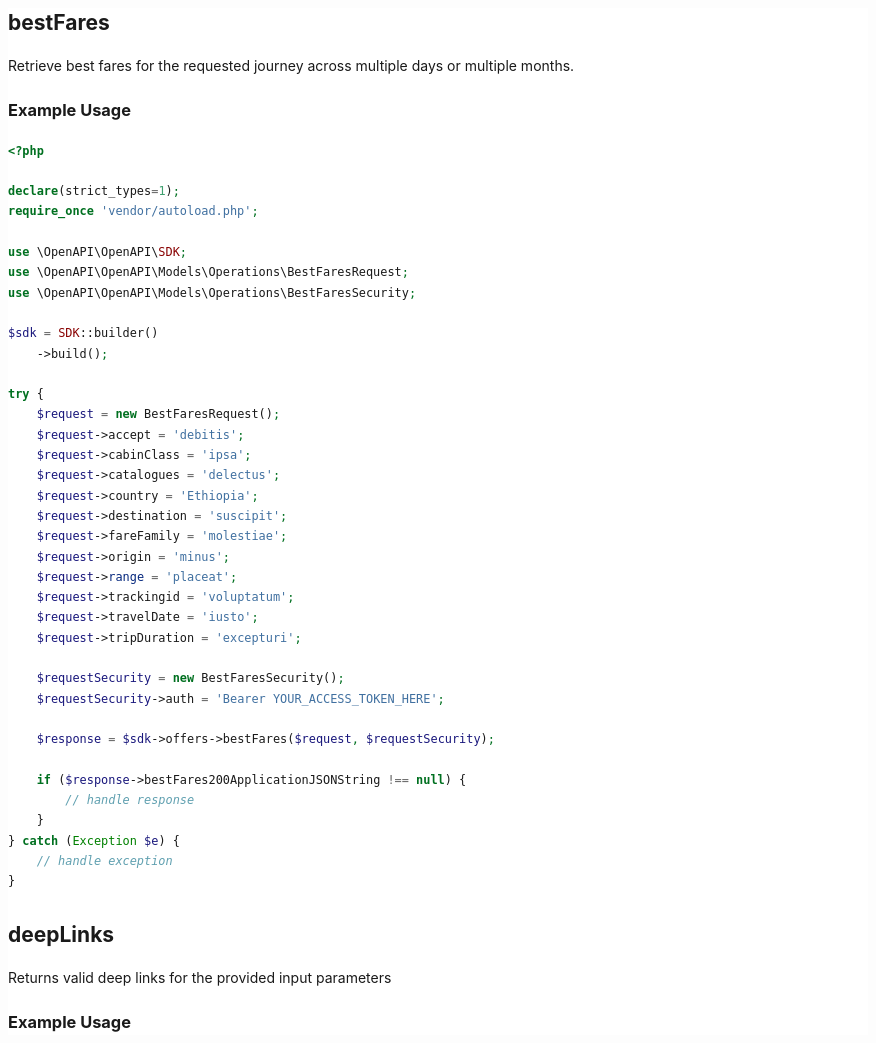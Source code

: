 ## bestFares

Retrieve best fares for the requested journey across multiple days or multiple months.

### Example Usage

```php
<?php

declare(strict_types=1);
require_once 'vendor/autoload.php';

use \OpenAPI\OpenAPI\SDK;
use \OpenAPI\OpenAPI\Models\Operations\BestFaresRequest;
use \OpenAPI\OpenAPI\Models\Operations\BestFaresSecurity;

$sdk = SDK::builder()
    ->build();

try {
    $request = new BestFaresRequest();
    $request->accept = 'debitis';
    $request->cabinClass = 'ipsa';
    $request->catalogues = 'delectus';
    $request->country = 'Ethiopia';
    $request->destination = 'suscipit';
    $request->fareFamily = 'molestiae';
    $request->origin = 'minus';
    $request->range = 'placeat';
    $request->trackingid = 'voluptatum';
    $request->travelDate = 'iusto';
    $request->tripDuration = 'excepturi';

    $requestSecurity = new BestFaresSecurity();
    $requestSecurity->auth = 'Bearer YOUR_ACCESS_TOKEN_HERE';

    $response = $sdk->offers->bestFares($request, $requestSecurity);

    if ($response->bestFares200ApplicationJSONString !== null) {
        // handle response
    }
} catch (Exception $e) {
    // handle exception
}
```

## deepLinks

Returns valid deep links for the provided input parameters

### Example Usage
